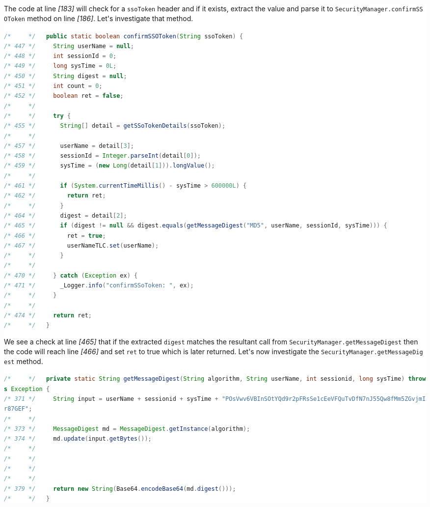 The code at line *[183]* will check for a `ssoToken` header and if it exists, extract the value and parse it to `SecurityManager.confirmSSOToken` method on line *[186]*. Let's investigate that method.

```java
/*     */   public static boolean confirmSSOToken(String ssoToken) {
/* 447 */     String userName = null;
/* 448 */     int sessionId = 0;
/* 449 */     long sysTime = 0L;
/* 450 */     String digest = null;
/* 451 */     int count = 0;
/* 452 */     boolean ret = false;
/*     */     
/*     */     try {
/* 455 */       String[] detail = getSSoTokenDetails(ssoToken);
/*     */       
/* 457 */       userName = detail[3];
/* 458 */       sessionId = Integer.parseInt(detail[0]);
/* 459 */       sysTime = (new Long(detail[1])).longValue();
/*     */       
/* 461 */       if (System.currentTimeMillis() - sysTime > 600000L) {
/* 462 */         return ret;
/*     */       }
/* 464 */       digest = detail[2];
/* 465 */       if (digest != null && digest.equals(getMessageDigest("MD5", userName, sessionId, sysTime))) {
/* 466 */         ret = true;
/* 467 */         userNameTLC.set(userName);
/*     */       }
/*     */     
/* 470 */     } catch (Exception ex) {
/* 471 */       _Logger.info("confirmSSoToken: ", ex);
/*     */     } 
/*     */     
/* 474 */     return ret;
/*     */   }
```

We see a check at line *[465]* that if the extracted `digest` matches the resultant call from `SecurityManager.getMessageDigest` then the code will reach line *[466]* and set `ret` to true which is later returned. Let's now investigate the `SecurityManager.getMessageDigest` method.

```java
/*     */   private static String getMessageDigest(String algorithm, String userName, int sessionid, long sysTime) throws Exception {
/* 371 */     String input = userName + sessionid + sysTime + "POsVwv6VBInSOtYQd9r2pFRsSe1cEeVFQuTvDfN7nJ55Qw8fMm5ZGvjmIr87GEF";
/*     */     
/* 373 */     MessageDigest md = MessageDigest.getInstance(algorithm);
/* 374 */     md.update(input.getBytes());
/*     */ 
/*     */ 
/*     */ 
/*     */ 
/* 379 */     return new String(Base64.encodeBase64(md.digest()));
/*     */   }
```
